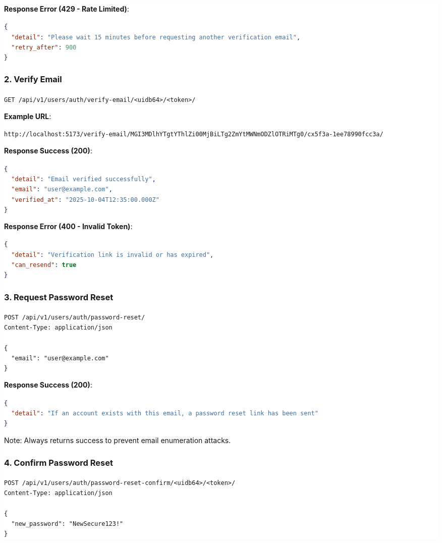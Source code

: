**Response Error (429 - Rate Limited)**:
```json
{
  "detail": "Please wait 15 minutes before requesting another verification email",
  "retry_after": 900
}
```

### 2. Verify Email
```http
GET /api/v1/users/auth/verify-email/<uidb64>/<token>/
```

**Example URL**:
```
http://localhost:5173/verify-email/MGI3MDlhYTgtYThlZi00MjBiLTg2ZmYtMWNmODZlOTRiMTg0/cx5f3a-1ee78990fcc3a/
```

**Response Success (200)**:
```json
{
  "detail": "Email verified successfully",
  "email": "user@example.com",
  "verified_at": "2025-10-04T12:35:00.000Z"
}
```

**Response Error (400 - Invalid Token)**:
```json
{
  "detail": "Verification link is invalid or has expired",
  "can_resend": true
}
```

### 3. Request Password Reset
```http
POST /api/v1/users/auth/password-reset/
Content-Type: application/json

{
  "email": "user@example.com"
}
```

**Response Success (200)**:
```json
{
  "detail": "If an account exists with this email, a password reset link has been sent"
}
```

Note: Always returns success to prevent email enumeration attacks.

### 4. Confirm Password Reset
```http
POST /api/v1/users/auth/password-reset-confirm/<uidb64>/<token>/
Content-Type: application/json

{
  "new_password": "NewSecure123!"
}
```
